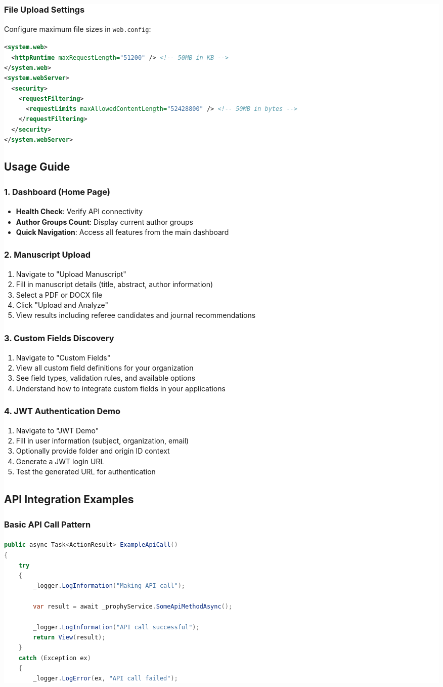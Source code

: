 ### File Upload Settings
Configure maximum file sizes in `web.config`:

```xml
<system.web>
  <httpRuntime maxRequestLength="51200" /> <!-- 50MB in KB -->
</system.web>
<system.webServer>
  <security>
    <requestFiltering>
      <requestLimits maxAllowedContentLength="52428800" /> <!-- 50MB in bytes -->
    </requestFiltering>
  </security>
</system.webServer>
```

## Usage Guide

### 1. Dashboard (Home Page)
- **Health Check**: Verify API connectivity
- **Author Groups Count**: Display current author groups
- **Quick Navigation**: Access all features from the main dashboard

### 2. Manuscript Upload
1. Navigate to "Upload Manuscript"
2. Fill in manuscript details (title, abstract, author information)
3. Select a PDF or DOCX file
4. Click "Upload and Analyze"
5. View results including referee candidates and journal recommendations

### 3. Custom Fields Discovery
1. Navigate to "Custom Fields"
2. View all custom field definitions for your organization
3. See field types, validation rules, and available options
4. Understand how to integrate custom fields in your applications

### 4. JWT Authentication Demo
1. Navigate to "JWT Demo"
2. Fill in user information (subject, organization, email)
3. Optionally provide folder and origin ID context
4. Generate a JWT login URL
5. Test the generated URL for authentication

## API Integration Examples

### Basic API Call Pattern
```csharp
public async Task<ActionResult> ExampleApiCall()
{
    try
    {
        _logger.LogInformation("Making API call");
        
        var result = await _prophyService.SomeApiMethodAsync();
        
        _logger.LogInformation("API call successful");
        return View(result);
    }
    catch (Exception ex)
    {
        _logger.LogError(ex, "API call failed");
```